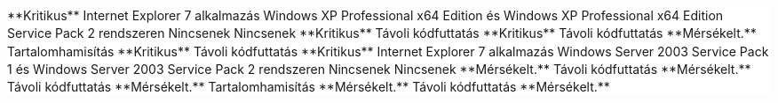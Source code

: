 <td style="border:1px solid black;">
**Kritikus**
</td>
</tr>
<tr>
<td style="border:1px solid black;">
Internet Explorer 7 alkalmazás Windows XP Professional x64 Edition és Windows XP Professional x64 Edition Service Pack 2 rendszeren
</td>
<td style="border:1px solid black;">
Nincsenek
</td>
<td style="border:1px solid black;">
Nincsenek
</td>
<td style="border:1px solid black;">
**Kritikus**  
Távoli kódfuttatás
</td>
<td style="border:1px solid black;">
**Kritikus**  
Távoli kódfuttatás
</td>
<td style="border:1px solid black;">
**Mérsékelt.**  
Tartalomhamisítás
</td>
<td style="border:1px solid black;">
**Kritikus**  
Távoli kódfuttatás
</td>
<td style="border:1px solid black;">
**Kritikus**
</td>
</tr>
<tr class="alternateRow">
<td style="border:1px solid black;">
Internet Explorer 7 alkalmazás Windows Server 2003 Service Pack 1 és Windows Server 2003 Service Pack 2 rendszeren
</td>
<td style="border:1px solid black;">
Nincsenek
</td>
<td style="border:1px solid black;">
Nincsenek
</td>
<td style="border:1px solid black;">
**Mérsékelt.**  
Távoli kódfuttatás
</td>
<td style="border:1px solid black;">
**Mérsékelt.**  
Távoli kódfuttatás
</td>
<td style="border:1px solid black;">
**Mérsékelt.**  
Tartalomhamisítás
</td>
<td style="border:1px solid black;">
**Mérsékelt.**  
Távoli kódfuttatás
</td>
<td style="border:1px solid black;">
**Mérsékelt.**